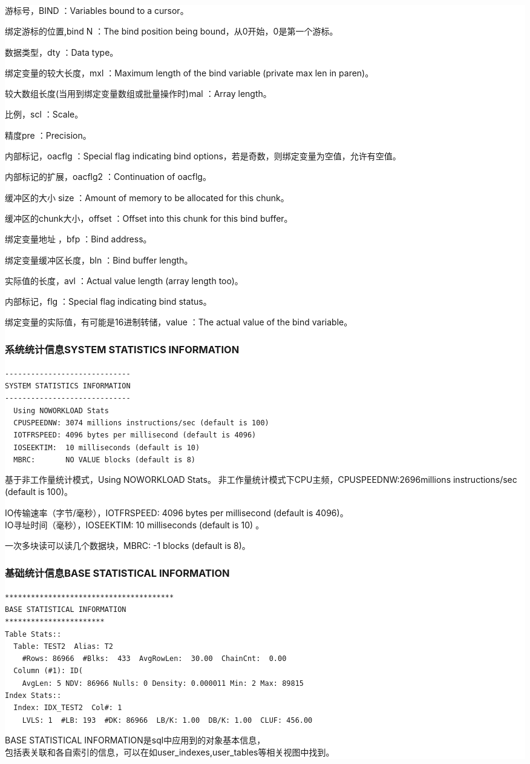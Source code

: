 游标号，BIND ：Variables bound to a cursor。

绑定游标的位置,bind N ：The bind position being bound，从0开始，0是第一个游标。

数据类型，dty ：Data type。

绑定变量的较大长度，mxl ：Maximum length of the bind variable (private max len in paren)。

较大数组长度(当用到绑定变量数组或批量操作时)mal ：Array length。

比例，scl ：Scale。

精度pre ：Precision。

内部标记，oacflg ：Special flag indicating bind options，若是奇数，则绑定变量为空值，允许有空值。

内部标记的扩展，oacflg2 ：Continuation of oacflg。

缓冲区的大小 size ：Amount of memory to be allocated for this chunk。
 
缓冲区的chunk大小，offset ：Offset into this chunk for this bind buffer。
 
绑定变量地址 ，bfp ：Bind address。

绑定变量缓冲区长度，bln ：Bind buffer length。
  
实际值的长度，avl ：Actual value length (array length too)。
  
内部标记，flg ：Special flag indicating bind status。
  
绑定变量的实际值，有可能是16进制转储，value ：The actual value of the bind variable。


### 系统统计信息SYSTEM STATISTICS INFORMATION
```shell
-----------------------------
SYSTEM STATISTICS INFORMATION
-----------------------------
  Using NOWORKLOAD Stats
  CPUSPEEDNW: 3074 millions instructions/sec (default is 100)
  IOTFRSPEED: 4096 bytes per millisecond (default is 4096)
  IOSEEKTIM:  10 milliseconds (default is 10)
  MBRC:       NO VALUE blocks (default is 8)
```

基于非工作量统计模式，Using NOWORKLOAD Stats。
非工作量统计模式下CPU主频，CPUSPEEDNW:2696millions instructions/sec (default is 100)。

IO传输速率（字节/毫秒），IOTFRSPEED: 4096 bytes per millisecond (default is 4096)。    
IO寻址时间（毫秒），IOSEEKTIM: 10 milliseconds (default is 10) 。                   

一次多块读可以读几个数据块，MBRC: -1 blocks (default is 8)。                            

### 基础统计信息BASE STATISTICAL INFORMATION
```shell
***************************************
BASE STATISTICAL INFORMATION
***********************
Table Stats::
  Table: TEST2  Alias: T2
    #Rows: 86966  #Blks:  433  AvgRowLen:  30.00  ChainCnt:  0.00
  Column (#1): ID(
    AvgLen: 5 NDV: 86966 Nulls: 0 Density: 0.000011 Min: 2 Max: 89815
Index Stats::
  Index: IDX_TEST2  Col#: 1
    LVLS: 1  #LB: 193  #DK: 86966  LB/K: 1.00  DB/K: 1.00  CLUF: 456.00

```
BASE STATISTICAL INFORMATION是sql中应用到的对象基本信息，  
包括表关联和各自索引的信息，可以在如user_indexes,user_tables等相关视图中找到。
